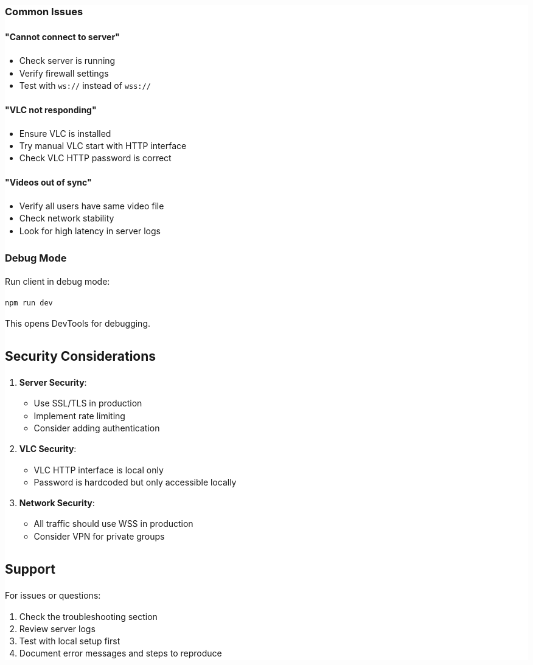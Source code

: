 ### Common Issues

#### "Cannot connect to server"
- Check server is running
- Verify firewall settings
- Test with `ws://` instead of `wss://`

#### "VLC not responding"
- Ensure VLC is installed
- Try manual VLC start with HTTP interface
- Check VLC HTTP password is correct

#### "Videos out of sync"
- Verify all users have same video file
- Check network stability
- Look for high latency in server logs

### Debug Mode
Run client in debug mode:
```bash
npm run dev
```

This opens DevTools for debugging.

## Security Considerations

1. **Server Security**:
   - Use SSL/TLS in production
   - Implement rate limiting
   - Consider adding authentication

2. **VLC Security**:
   - VLC HTTP interface is local only
   - Password is hardcoded but only accessible locally

3. **Network Security**:
   - All traffic should use WSS in production
   - Consider VPN for private groups

## Support

For issues or questions:
1. Check the troubleshooting section
2. Review server logs
3. Test with local setup first
4. Document error messages and steps to reproduce